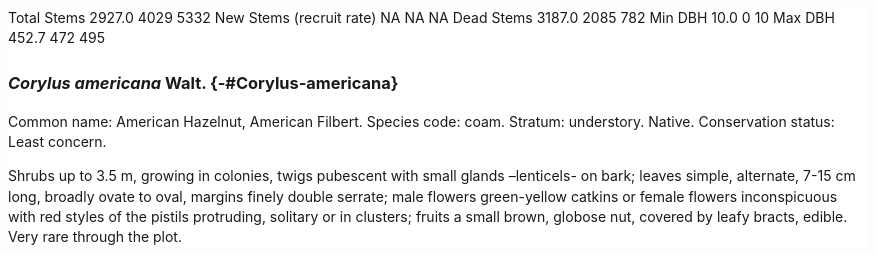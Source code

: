   <tr>
   <td style="text-align:left;"> Total Stems </td>
   <td style="text-align:right;"> 2927.0 </td>
   <td style="text-align:right;"> 4029 </td>
   <td style="text-align:right;"> 5332 </td>
  </tr>
  <tr>
   <td style="text-align:left;"> New Stems (recruit rate) </td>
   <td style="text-align:right;"> NA </td>
   <td style="text-align:right;"> NA </td>
   <td style="text-align:right;"> NA </td>
  </tr>
  <tr>
   <td style="text-align:left;"> Dead Stems </td>
   <td style="text-align:right;"> 3187.0 </td>
   <td style="text-align:right;"> 2085 </td>
   <td style="text-align:right;"> 782 </td>
  </tr>
  <tr>
   <td style="text-align:left;"> Min DBH </td>
   <td style="text-align:right;"> 10.0 </td>
   <td style="text-align:right;"> 0 </td>
   <td style="text-align:right;"> 10 </td>
  </tr>
  <tr>
   <td style="text-align:left;"> Max DBH </td>
   <td style="text-align:right;"> 452.7 </td>
   <td style="text-align:right;"> 472 </td>
   <td style="text-align:right;"> 495 </td>
  </tr>
</tbody>
</table>

###	*Corylus americana*	Walt. {-#Corylus-americana}
Common name: American Hazelnut, American Filbert. Species code: coam. Stratum: understory. Native. Conservation status: Least concern.

Shrubs up to 3.5 m, growing in colonies, twigs pubescent with small glands –lenticels- on bark; leaves simple, alternate, 7-15 cm long, broadly ovate to oval, margins finely double serrate; male flowers green-yellow catkins or female flowers inconspicuous with red styles of the pistils protruding, solitary or in clusters; fruits a small brown, globose nut, covered by leafy bracts, edible. Very rare through the plot.
